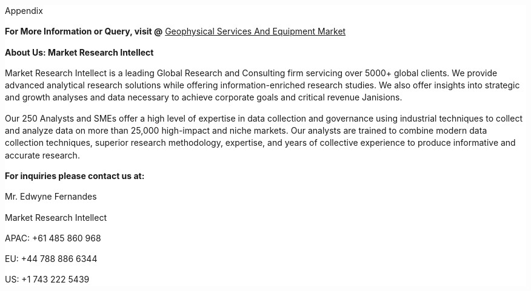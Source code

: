 Appendix</span></em></p><p><span class="font-[700]"><strong>For More Information or Query, visit&nbsp;@</strong>&nbsp;</span><span class="font-[700]"><a href="https://www.marketresearchintellect.com/product/geophysical-services-and-equipment-market/?utm_source=Linkedin&utm_medium=846" target="_blank" data-tracking-control-name="article-ssr-frontend-pulse_little-text-block" data-tracking-will-navigate="" data-test-link="">Geophysical Services And Equipment Market</a></span></p><p><strong><span class="font-[700]">About Us: Market Research Intellect</span></strong></p><p><span class="">Market Research Intellect is a leading Global Research and Consulting firm servicing over 5000+ global clients. We provide advanced analytical research solutions while offering information-enriched research studies.&nbsp;</span>We also offer insights into strategic and growth analyses and data necessary to achieve corporate goals and critical revenue Janisions.</p><p><span class="">Our 250 Analysts and SMEs offer a high level of expertise in data collection and governance using industrial techniques to collect and analyze data on more than 25,000 high-impact and niche markets. Our analysts are trained to combine modern data collection techniques, superior research methodology, expertise, and years of collective experience to produce informative and accurate research.</span></p><p><strong>For inquiries please contact us at:</strong></p><p>Mr. Edwyne Fernandes</p><p>Market Research Intellect</p><p>APAC: +61 485 860 968</p><p>EU: +44 788 886 6344</p><p>US: +1 743 222 5439</p>
